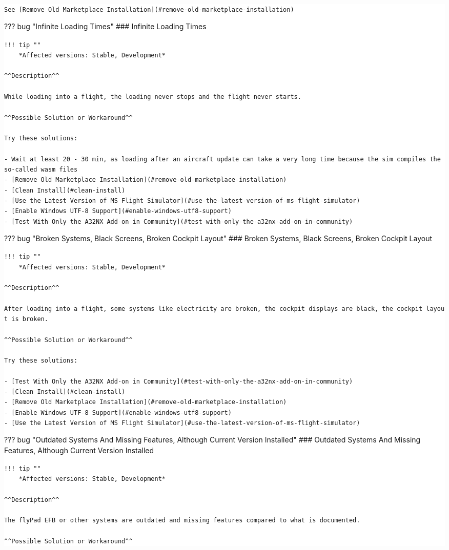     See [Remove Old Marketplace Installation](#remove-old-marketplace-installation)

??? bug "Infinite Loading Times"
    ### Infinite Loading Times

    !!! tip ""
        *Affected versions: Stable, Development*

    ^^Description^^

    While loading into a flight, the loading never stops and the flight never starts. 

    ^^Possible Solution or Workaround^^
    
    Try these solutions:

    - Wait at least 20 - 30 min, as loading after an aircraft update can take a very long time because the sim compiles the so-called wasm files 
    - [Remove Old Marketplace Installation](#remove-old-marketplace-installation)
    - [Clean Install](#clean-install)
    - [Use the Latest Version of MS Flight Simulator](#use-the-latest-version-of-ms-flight-simulator)
    - [Enable Windows UTF-8 Support](#enable-windows-utf8-support)
    - [Test With Only the A32NX Add-on in Community](#test-with-only-the-a32nx-add-on-in-community)

??? bug "Broken Systems, Black Screens, Broken Cockpit Layout"
    ### Broken Systems, Black Screens, Broken Cockpit Layout

    !!! tip ""
        *Affected versions: Stable, Development*

    ^^Description^^

    After loading into a flight, some systems like electricity are broken, the cockpit displays are black, the cockpit layout is broken.

    ^^Possible Solution or Workaround^^
    
    Try these solutions:

    - [Test With Only the A32NX Add-on in Community](#test-with-only-the-a32nx-add-on-in-community)
    - [Clean Install](#clean-install)
    - [Remove Old Marketplace Installation](#remove-old-marketplace-installation)
    - [Enable Windows UTF-8 Support](#enable-windows-utf8-support)
    - [Use the Latest Version of MS Flight Simulator](#use-the-latest-version-of-ms-flight-simulator)

??? bug "Outdated Systems And Missing Features, Although Current Version Installed"
    ### Outdated Systems And Missing Features, Although Current Version Installed

    !!! tip ""
        *Affected versions: Stable, Development*

    ^^Description^^

    The flyPad EFB or other systems are outdated and missing features compared to what is documented. 

    ^^Possible Solution or Workaround^^
    